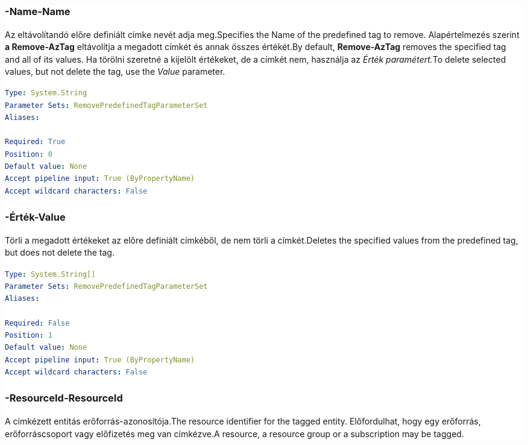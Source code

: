 ### <span data-ttu-id="3cc06-133">-Name</span><span class="sxs-lookup"><span data-stu-id="3cc06-133">-Name</span></span>
<span data-ttu-id="3cc06-134">Az eltávolítandó előre definiált címke nevét adja meg.</span><span class="sxs-lookup"><span data-stu-id="3cc06-134">Specifies the Name of the predefined tag to remove.</span></span>
<span data-ttu-id="3cc06-135">Alapértelmezés szerint **a Remove-AzTag** eltávolítja a megadott címkét és annak összes értékét.</span><span class="sxs-lookup"><span data-stu-id="3cc06-135">By default, **Remove-AzTag** removes the specified tag and all of its values.</span></span>
<span data-ttu-id="3cc06-136">Ha törölni szeretné a kijelölt értékeket, de a címkét nem, használja az *Érték paramétert.*</span><span class="sxs-lookup"><span data-stu-id="3cc06-136">To delete selected values, but not delete the tag, use the *Value* parameter.</span></span>

```yaml
Type: System.String
Parameter Sets: RemovePredefinedTagParameterSet
Aliases:

Required: True
Position: 0
Default value: None
Accept pipeline input: True (ByPropertyName)
Accept wildcard characters: False
```

### <span data-ttu-id="3cc06-137">-Érték</span><span class="sxs-lookup"><span data-stu-id="3cc06-137">-Value</span></span>
<span data-ttu-id="3cc06-138">Törli a megadott értékeket az előre definiált címkéből, de nem törli a címkét.</span><span class="sxs-lookup"><span data-stu-id="3cc06-138">Deletes the specified values from the predefined tag, but does not delete the tag.</span></span>

```yaml
Type: System.String[]
Parameter Sets: RemovePredefinedTagParameterSet
Aliases:

Required: False
Position: 1
Default value: None
Accept pipeline input: True (ByPropertyName)
Accept wildcard characters: False
```

### <span data-ttu-id="3cc06-139">-ResourceId</span><span class="sxs-lookup"><span data-stu-id="3cc06-139">-ResourceId</span></span>
<span data-ttu-id="3cc06-140">A címkézett entitás erőforrás-azonosítója.</span><span class="sxs-lookup"><span data-stu-id="3cc06-140">The resource identifier for the tagged entity.</span></span> <span data-ttu-id="3cc06-141">Előfordulhat, hogy egy erőforrás, erőforráscsoport vagy előfizetés meg van címkézve.</span><span class="sxs-lookup"><span data-stu-id="3cc06-141">A resource, a resource group or a subscription may be tagged.</span></span>
